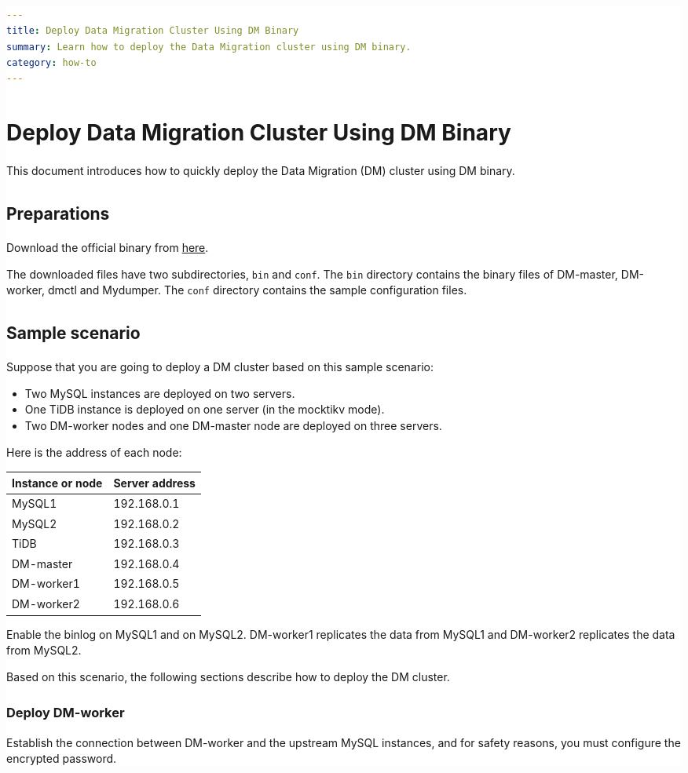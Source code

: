 ```yaml
---
title: Deploy Data Migration Cluster Using DM Binary
summary: Learn how to deploy the Data Migration cluster using DM binary.
category: how-to
---
```


# Deploy Data Migration Cluster Using DM Binary

This document introduces how to quickly deploy the Data Migration (DM) cluster using DM binary.

## Preparations

Download the official binary from [here](/reference/tools/download.md#dm-data-migration).

The downloaded files have two subdirectories, `bin` and `conf`. The `bin` directory contains the binary files of DM-master, DM-worker, dmctl and Mydumper. The `conf` directory contains the sample configuration files.

## Sample scenario

Suppose that you are going to deploy a DM cluster based on this sample scenario:

+ Two MySQL instances are deployed on two servers.
+ One TiDB instance is deployed on one server (in the mocktikv mode).
+ Two DM-worker nodes and one DM-master node are deployed on three servers.

Here is the address of each node:

| Instance or node        | Server address   |
| :---------- | :----------- |
| MySQL1     | 192.168.0.1 |
| MySQL2     | 192.168.0.2 |
| TiDB       | 192.168.0.3 |
| DM-master  | 192.168.0.4 |
| DM-worker1 | 192.168.0.5 |
| DM-worker2 | 192.168.0.6 |

Enable the binlog on MySQL1 and on MySQL2. DM-worker1 replicates the data from MySQL1 and DM-worker2 replicates the data from MySQL2.

Based on this scenario, the following sections describe how to deploy the DM cluster.

### Deploy DM-worker

Establish the connection between DM-worker and the upstream MySQL instances, and for safety reasons, you must configure the encrypted password.
